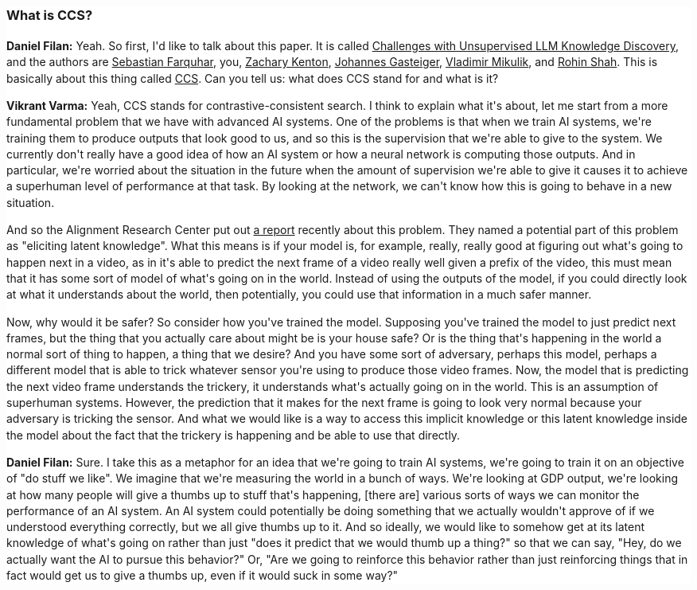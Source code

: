 ### What is CCS? <a name="what-is-ccs"></a>

**Daniel Filan:**
Yeah. So first, I'd like to talk about this paper. It is called [Challenges with Unsupervised LLM Knowledge Discovery](https://arxiv.org/abs/2312.10029), and the authors are [Sebastian Farquhar](https://sebastianfarquhar.com/), you, [Zachary Kenton](https://zackenton.github.io/), [Johannes Gasteiger](https://scholar.google.de/citations?user=QqdUw8MAAAAJ&hl=en), [Vladimir Mikulik](https://scholar.google.com/citations?user=o42aK1UAAAAJ&hl=en), and [Rohin Shah](https://rohinshah.com/). This is basically about this thing called [CCS](https://arxiv.org/abs/2212.03827). Can you tell us: what does CCS stand for and what is it?

**Vikrant Varma:**
Yeah, CCS stands for contrastive-consistent search. I think to explain what it's about, let me start from a more fundamental problem that we have with advanced AI systems. One of the problems is that when we train AI systems, we're training them to produce outputs that look good to us, and so this is the supervision that we're able to give to the system. We currently don't really have a good idea of how an AI system or how a neural network is computing those outputs. And in particular, we're worried about the situation in the future when the amount of supervision we're able to give it causes it to achieve a superhuman level of performance at that task. By looking at the network, we can't know how this is going to behave in a new situation.

And so the Alignment Research Center put out [a report](https://docs.google.com/document/d/1WwsnJQstPq91_Yh-Ch2XRL8H_EpsnjrC1dwZXR37PC8/edit#heading=h.kkaua0hwmp1d) recently about this problem. They named a potential part of this problem as "eliciting latent knowledge". What this means is if your model is, for example, really, really good at figuring out what's going to happen next in a video, as in it's able to predict the next frame of a video really well given a prefix of the video, this must mean that it has some sort of model of what's going on in the world. Instead of using the outputs of the model, if you could directly look at what it understands about the world, then potentially, you could use that information in a much safer manner.

Now, why would it be safer? So consider how you've trained the model. Supposing you've trained the model to just predict next frames, but the thing that you actually care about might be is your house safe? Or is the thing that's happening in the world a normal sort of thing to happen, a thing that we desire? And you have some sort of adversary, perhaps this model, perhaps a different model that is able to trick whatever sensor you're using to produce those video frames. Now, the model that is predicting the next video frame understands the trickery, it understands what's actually going on in the world. This is an assumption of superhuman systems. However, the prediction that it makes for the next frame is going to look very normal because your adversary is tricking the sensor. And what we would like is a way to access this implicit knowledge or this latent knowledge inside the model about the fact that the trickery is happening and be able to use that directly.

**Daniel Filan:**
Sure. I take this as a metaphor for an idea that we're going to train AI systems, we're going to train it on an objective of "do stuff we like". We imagine that we're measuring the world in a bunch of ways. We're looking at GDP output, we're looking at how many people will give a thumbs up to stuff that's happening, [there are] various sorts of ways we can monitor the performance of an AI system. An AI system could potentially be doing something that we actually wouldn't approve of if we understood everything correctly, but we all give thumbs up to it. And so ideally, we would like to somehow get at its latent knowledge of what's going on rather than just "does it predict that we would thumb up a thing?" so that we can say, "Hey, do we actually want the AI to pursue this behavior?" Or, "Are we going to reinforce this behavior rather than just reinforcing things that in fact would get us to give a thumbs up, even if it would suck in some way?"
